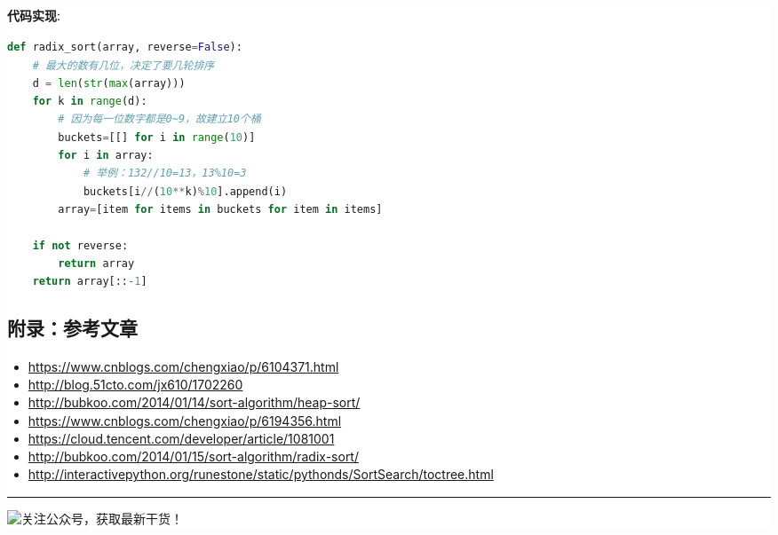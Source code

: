 **代码实现**:
```python
def radix_sort(array, reverse=False):
    # 最大的数有几位，决定了要几轮排序
    d = len(str(max(array)))
    for k in range(d):
        # 因为每一位数字都是0~9，故建立10个桶
        buckets=[[] for i in range(10)]
        for i in array:
            # 举例：132//10=13，13%10=3
            buckets[i//(10**k)%10].append(i)
        array=[item for items in buckets for item in items]

    if not reverse:
        return array
    return array[::-1]
```


## 附录：参考文章
- https://www.cnblogs.com/chengxiao/p/6104371.html
- http://blog.51cto.com/jx610/1702260
- http://bubkoo.com/2014/01/14/sort-algorithm/heap-sort/
- https://www.cnblogs.com/chengxiao/p/6194356.html
- https://cloud.tencent.com/developer/article/1081001
- http://bubkoo.com/2014/01/15/sort-algorithm/radix-sort/
- http://interactivepython.org/runestone/static/pythonds/SortSearch/toctree.html

--------------

![关注公众号，获取最新干货！](http://image.python-online.cn/image-20200320125724880.png)
